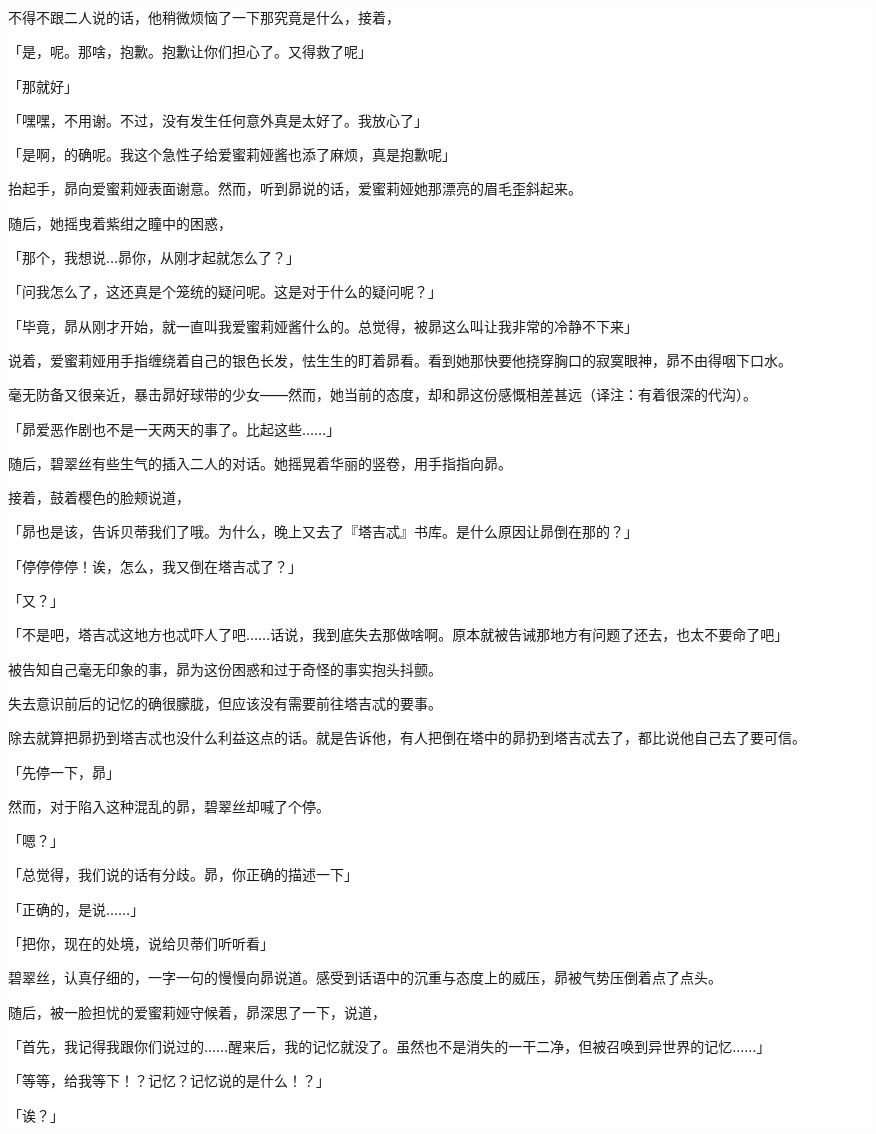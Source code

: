 不得不跟二人说的话，他稍微烦恼了一下那究竟是什么，接着，

「是，呢。那啥，抱歉。抱歉让你们担心了。又得救了呢」

「那就好」

「嘿嘿，不用谢。不过，没有发生任何意外真是太好了。我放心了」

「是啊，的确呢。我这个急性子给爱蜜莉娅酱也添了麻烦，真是抱歉呢」

抬起手，昴向爱蜜莉娅表面谢意。然而，听到昴说的话，爱蜜莉娅她那漂亮的眉毛歪斜起来。

随后，她摇曳着紫绀之瞳中的困惑，

「那个，我想说…昴你，从刚才起就怎么了？」

「问我怎么了，这还真是个笼统的疑问呢。这是对于什么的疑问呢？」

「毕竟，昴从刚才开始，就一直叫我爱蜜莉娅酱什么的。总觉得，被昴这么叫让我非常的冷静不下来」

说着，爱蜜莉娅用手指缠绕着自己的银色长发，怯生生的盯着昴看。看到她那快要他挠穿胸口的寂寞眼神，昴不由得咽下口水。

毫无防备又很亲近，暴击昴好球带的少女——然而，她当前的态度，却和昴这份感慨相差甚远（译注：有着很深的代沟）。

「昴爱恶作剧也不是一天两天的事了。比起这些……」

随后，碧翠丝有些生气的插入二人的对话。她摇晃着华丽的竖卷，用手指指向昴。

接着，鼓着樱色的脸颊说道，

「昴也是该，告诉贝蒂我们了哦。为什么，晚上又去了『塔吉忒』书库。是什么原因让昴倒在那的？」

「停停停停！诶，怎么，我又倒在塔吉忒了？」

「又？」

「不是吧，塔吉忒这地方也忒吓人了吧……话说，我到底失去那做啥啊。原本就被告诫那地方有问题了还去，也太不要命了吧」

被告知自己毫无印象的事，昴为这份困惑和过于奇怪的事实抱头抖颤。

失去意识前后的记忆的确很朦胧，但应该没有需要前往塔吉忒的要事。

除去就算把昴扔到塔吉忒也没什么利益这点的话。就是告诉他，有人把倒在塔中的昴扔到塔吉忒去了，都比说他自己去了要可信。

「先停一下，昴」

然而，对于陷入这种混乱的昴，碧翠丝却喊了个停。

「嗯？」

「总觉得，我们说的话有分歧。昴，你正确的描述一下」

「正确的，是说……」

「把你，现在的处境，说给贝蒂们听听看」

碧翠丝，认真仔细的，一字一句的慢慢向昴说道。感受到话语中的沉重与态度上的威压，昴被气势压倒着点了点头。

随后，被一脸担忧的爱蜜莉娅守候着，昴深思了一下，说道，

「首先，我记得我跟你们说过的……醒来后，我的记忆就没了。虽然也不是消失的一干二净，但被召唤到异世界的记忆……」

「等等，给我等下！？记忆？记忆说的是什么！？」

「诶？」
